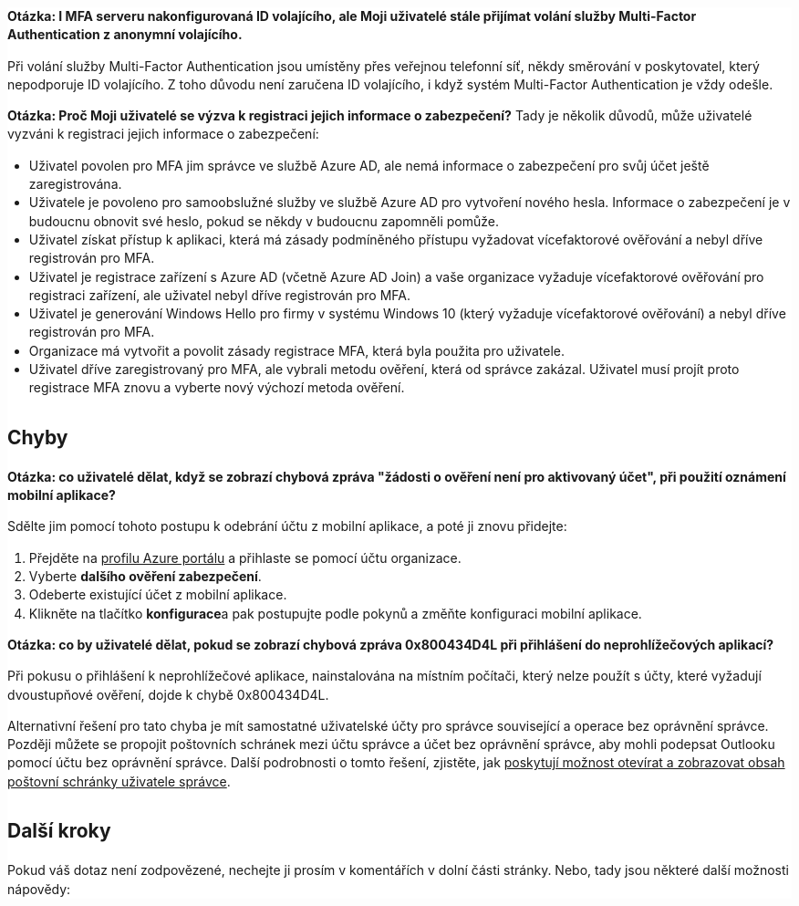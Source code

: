 **Otázka: I MFA serveru nakonfigurovaná ID volajícího, ale Moji uživatelé stále přijímat volání služby Multi-Factor Authentication z anonymní volajícího.**

Při volání služby Multi-Factor Authentication jsou umístěny přes veřejnou telefonní síť, někdy směrování v poskytovatel, který nepodporuje ID volajícího. Z toho důvodu není zaručena ID volajícího, i když systém Multi-Factor Authentication je vždy odešle.

**Otázka: Proč Moji uživatelé se výzva k registraci jejich informace o zabezpečení?**
Tady je několik důvodů, může uživatelé vyzváni k registraci jejich informace o zabezpečení:

- Uživatel povolen pro MFA jim správce ve službě Azure AD, ale nemá informace o zabezpečení pro svůj účet ještě zaregistrována.
- Uživatele je povoleno pro samoobslužné služby ve službě Azure AD pro vytvoření nového hesla. Informace o zabezpečení je v budoucnu obnovit své heslo, pokud se někdy v budoucnu zapomněli pomůže.
- Uživatel získat přístup k aplikaci, která má zásady podmíněného přístupu vyžadovat vícefaktorové ověřování a nebyl dříve registrován pro MFA.
- Uživatel je registrace zařízení s Azure AD (včetně Azure AD Join) a vaše organizace vyžaduje vícefaktorové ověřování pro registraci zařízení, ale uživatel nebyl dříve registrován pro MFA.
- Uživatel je generování Windows Hello pro firmy v systému Windows 10 (který vyžaduje vícefaktorové ověřování) a nebyl dříve registrován pro MFA.
- Organizace má vytvořit a povolit zásady registrace MFA, která byla použita pro uživatele.
- Uživatel dříve zaregistrovaný pro MFA, ale vybrali metodu ověření, která od správce zakázal. Uživatel musí projít proto registrace MFA znovu a vyberte nový výchozí metoda ověření.


## <a name="errors"></a>Chyby
**Otázka: co uživatelé dělat, když se zobrazí chybová zpráva "žádosti o ověření není pro aktivovaný účet", při použití oznámení mobilní aplikace?**

Sdělte jim pomocí tohoto postupu k odebrání účtu z mobilní aplikace, a poté ji znovu přidejte:

1. Přejděte na [profilu Azure portálu](https://account.activedirectory.windowsazure.com/profile/) a přihlaste se pomocí účtu organizace.
2. Vyberte **dalšího ověření zabezpečení**.
3. Odeberte existující účet z mobilní aplikace.
4. Klikněte na tlačítko **konfigurace**a pak postupujte podle pokynů a změňte konfiguraci mobilní aplikace.

**Otázka: co by uživatelé dělat, pokud se zobrazí chybová zpráva 0x800434D4L při přihlášení do neprohlížečových aplikací?**

Při pokusu o přihlášení k neprohlížečové aplikace, nainstalována na místním počítači, který nelze použít s účty, které vyžadují dvoustupňové ověření, dojde k chybě 0x800434D4L.

Alternativní řešení pro tato chyba je mít samostatné uživatelské účty pro správce související a operace bez oprávnění správce. Později můžete se propojit poštovních schránek mezi účtu správce a účet bez oprávnění správce, aby mohli podepsat Outlooku pomocí účtu bez oprávnění správce. Další podrobnosti o tomto řešení, zjistěte, jak [poskytují možnost otevírat a zobrazovat obsah poštovní schránky uživatele správce](http://help.outlook.com/141/gg709759.aspx?sl=1).

## <a name="next-steps"></a>Další kroky
Pokud váš dotaz není zodpovězené, nechejte ji prosím v komentářích v dolní části stránky. Nebo, tady jsou některé další možnosti nápovědy:
